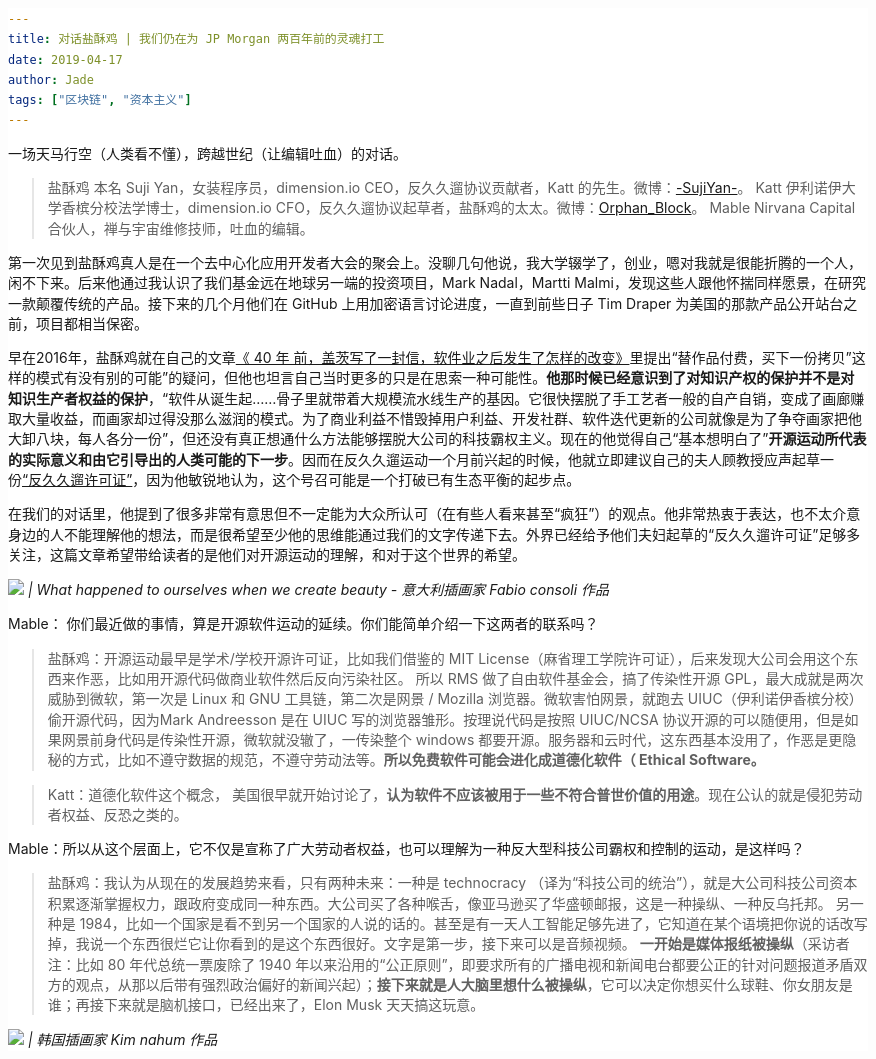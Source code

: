 ```yaml
---
title: 对话盐酥鸡 | 我们仍在为 JP Morgan 两百年前的灵魂打工
date: 2019-04-17
author: Jade
tags: ["区块链", "资本主义"]
---
```


一场天马行空（人类看不懂），跨越世纪（让编辑吐血）的对话。



>  盐酥鸡  本名 Suji Yan，女装程序员，dimension.io CEO，反久久遛协议贡献者，Katt 的先生。微博：[-SujiYan-](https://weibo.com/tedko)。
>  Katt  伊利诺伊大学香槟分校法学博士，dimension.io CFO，反久久遛协议起草者，盐酥鸡的太太。微博：[Orphan_Block](https://weibo.com/mrsautism)。
> Mable  Nirvana Capital 合伙人，禅与宇宙维修技师，吐血的编辑。

第一次见到盐酥鸡真人是在一个去中心化应用开发者大会的聚会上。没聊几句他说，我大学辍学了，创业，嗯对我就是很能折腾的一个人，闲不下来。后来他通过我认识了我们基金远在地球另一端的投资项目，Mark Nadal，Martti Malmi，发现这些人跟他怀揣同样愿景，在研究一款颠覆传统的产品。接下来的几个月他们在 GitHub 上用加密语言讨论进度，一直到前些日子 Tim Draper 为美国的那款产品公开站台之前，项目都相当保密。

早在2016年，盐酥鸡就在自己的文章[《 40 年 前，盖茨写了一封信，软件业之后发生了怎样的改变》](http://t.cn/EXWgoiV)里提出“替作品付费，买下一份拷贝”这样的模式有没有别的可能”的疑问，但他也坦言自己当时更多的只是在思索一种可能性。**他那时候已经意识到了对知识产权的保护并不是对知识生产者权益的保护**，“软件从诞生起……骨子里就带着大规模流水线生产的基因。它很快摆脱了手工艺者一般的自产自销，变成了画廊赚取大量收益，而画家却过得没那么滋润的模式。为了商业利益不惜毁掉用户利益、开发社群、软件迭代更新的公司就像是为了争夺画家把他大卸八块，每人各分一份”，但还没有真正想通什么方法能够摆脱大公司的科技霸权主义。现在的他觉得自己“基本想明白了”**开源运动所代表的实际意义和由它引导出的人类可能的下一步**。因而在反久久遛运动一个月前兴起的时候，他就立即建议自己的夫人顾教授应声起草一份[“反久久遛许可证”]( http://t.cn/EXWgnYD)，因为他敏锐地认为，这个号召可能是一个打破已有生态平衡的起步点。

在我们的对话里，他提到了很多非常有意思但不一定能为大众所认可（在有些人看来甚至“疯狂”）的观点。他非常热衷于表达，也不太介意身边的人不能理解他的想法，而是很希望至少他的思维能通过我们的文字传递下去。外界已经给予他们夫妇起草的“反久久遛许可证”足够多关注，这篇文章希望带给读者的是他们对开源运动的理解，和对于这个世界的希望。

 ![](https://cosmosrepair-1257028016.cos.ap-beijing.myqcloud.com/2019-06-27-640%20-82-.jpeg)
*| What happened to ourselves when we create beauty - 意大利插画家 Fabio consoli 作品*

Mable： 你们最近做的事情，算是开源软件运动的延续。你们能简单介绍一下这两者的联系吗？

> 盐酥鸡：开源运动最早是学术/学校开源许可证，比如我们借鉴的 MIT License（麻省理工学院许可证），后来发现大公司会用这个东西来作恶，比如用开源代码做商业软件然后反向污染社区。
> 所以 RMS 做了自由软件基金会，搞了传染性开源 GPL，最大成就是两次威胁到微软，第一次是 Linux 和 GNU 工具链，第二次是网景 / Mozilla 浏览器。微软害怕网景，就跑去 UIUC（伊利诺伊香槟分校）偷开源代码，因为Mark Andreesson 是在 UIUC 写的浏览器雏形。按理说代码是按照 UIUC/NCSA 协议开源的可以随便用，但是如果网景前身代码是传染性开源，微软就没辙了，一传染整个 windows 都要开源。服务器和云时代，这东西基本没用了，作恶是更隐秘的方式，比如不遵守数据的规范，不遵守劳动法等。**所以免费软件可能会进化成道德化软件（ Ethical Software。**

> Katt：道德化软件这个概念， 美国很早就开始讨论了，**认为软件不应该被用于一些不符合普世价值的用途**。现在公认的就是侵犯劳动者权益、反恐之类的。

Mable：所以从这个层面上，它不仅是宣称了广大劳动者权益，也可以理解为一种反大型科技公司霸权和控制的运动，是这样吗？

> 盐酥鸡：我认为从现在的发展趋势来看，只有两种未来：一种是 technocracy （译为“科技公司的统治”），就是大公司科技公司资本积累逐渐掌握权力，跟政府变成同一种东西。大公司买了各种喉舌，像亚马逊买了华盛顿邮报，这是一种操纵、一种反乌托邦。
> 另一种是 1984，比如一个国家是看不到另一个国家的人说的话的。甚至是有一天人工智能足够先进了，它知道在某个语境把你说的话改写掉，我说一个东西很烂它让你看到的是这个东西很好。文字是第一步，接下来可以是音频视频。
> **一开始是媒体报纸被操纵**（采访者注：比如 80 年代总统一票废除了 1940 年以来沿用的“公正原则”，即要求所有的广播电视和新闻电台都要公正的针对问题报道矛盾双方的观点，从那以后带有强烈政治偏好的新闻兴起）；**接下来就是人大脑里想什么被操纵**，它可以决定你想买什么球鞋、你女朋友是谁；再接下来就是脑机接口，已经出来了，Elon Musk 天天搞这玩意。

![](https://cosmosrepair-1257028016.cos.ap-beijing.myqcloud.com/2019-06-27-640%20-83-.jpeg)
*| 韩国插画家 Kim nahum 作品*
